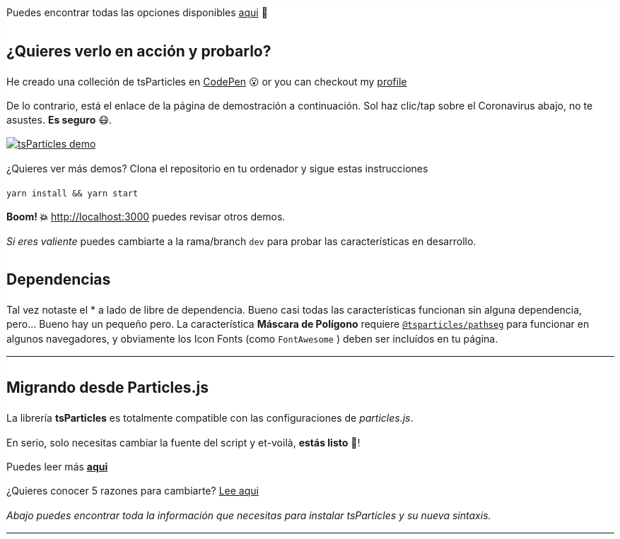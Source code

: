 Puedes encontrar todas las opciones
disponibles [aqui](https://particles.js.org/docs/interfaces/_options_interfaces_ioptions_.ioptions.html) 📖

## ¿Quieres verlo en acción y probarlo?

He creado una colleción de tsParticles en [CodePen](https://codepen.io/collection/DPOage) 😮 or you can checkout
my [profile](https://codepen.io/matteobruni)

De lo contrario, está el enlace de la página de demostración a continuación. Sol haz clic/tap sobre el Coronavirus
abajo, no te asustes. **Es seguro** 😷.

[![tsParticles demo](https://media.giphy.com/media/fsVN1ZHksgBIXNIbr1/giphy.gif)](https://particles.js.org/#virus)

¿Quieres ver más demos? Clona el repositorio en tu ordenador y sigue estas instrucciones

```shell
yarn install && yarn start
```

**Boom! 💥** <http://localhost:3000> puedes revisar otros demos.

_Si eres valiente_ puedes cambiarte a la rama/branch `dev` para probar las características en desarrollo.

## Dependencias

Tal vez notaste el \* a lado de libre de dependencia. Bueno casi todas las características funcionan sin alguna
dependencia, pero... Bueno hay un pequeño pero. La característica **Máscara de Polígono**
requiere [`@tsparticles/pathseg`](https://npmjs.com/package/@tsparticles/pathseg) para funcionar en algunos navegadores,
y obviamente los Icon Fonts (como `FontAwesome` ) deben ser incluídos en tu página.

---

## Migrando desde Particles.js

La librería **tsParticles** es totalmente compatible con las configuraciones de _particles.js_.

En serio, solo necesitas cambiar la fuente del script y et-voilà, **estás listo** 🧙!

Puedes leer más **[aqui](https://dev.to/matteobruni/migrating-from-particles-js-to-tsparticles-2a6m)**

¿Quieres conocer 5 razones para
cambiarte? [Lee aqui](https://dev.to/matteobruni/5-reasons-to-use-tsparticles-and-not-particles-js-1gbe)

_Abajo puedes encontrar toda la información que necesitas para instalar tsParticles y su nueva sintaxis._

---
